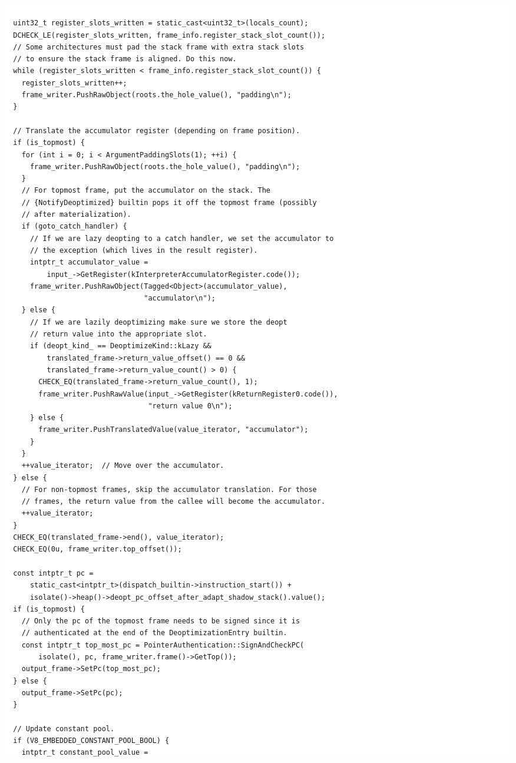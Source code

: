 ```

  uint32_t register_slots_written = static_cast<uint32_t>(locals_count);
  DCHECK_LE(register_slots_written, frame_info.register_stack_slot_count());
  // Some architectures must pad the stack frame with extra stack slots
  // to ensure the stack frame is aligned. Do this now.
  while (register_slots_written < frame_info.register_stack_slot_count()) {
    register_slots_written++;
    frame_writer.PushRawObject(roots.the_hole_value(), "padding\n");
  }

  // Translate the accumulator register (depending on frame position).
  if (is_topmost) {
    for (int i = 0; i < ArgumentPaddingSlots(1); ++i) {
      frame_writer.PushRawObject(roots.the_hole_value(), "padding\n");
    }
    // For topmost frame, put the accumulator on the stack. The
    // {NotifyDeoptimized} builtin pops it off the topmost frame (possibly
    // after materialization).
    if (goto_catch_handler) {
      // If we are lazy deopting to a catch handler, we set the accumulator to
      // the exception (which lives in the result register).
      intptr_t accumulator_value =
          input_->GetRegister(kInterpreterAccumulatorRegister.code());
      frame_writer.PushRawObject(Tagged<Object>(accumulator_value),
                                 "accumulator\n");
    } else {
      // If we are lazily deoptimizing make sure we store the deopt
      // return value into the appropriate slot.
      if (deopt_kind_ == DeoptimizeKind::kLazy &&
          translated_frame->return_value_offset() == 0 &&
          translated_frame->return_value_count() > 0) {
        CHECK_EQ(translated_frame->return_value_count(), 1);
        frame_writer.PushRawValue(input_->GetRegister(kReturnRegister0.code()),
                                  "return value 0\n");
      } else {
        frame_writer.PushTranslatedValue(value_iterator, "accumulator");
      }
    }
    ++value_iterator;  // Move over the accumulator.
  } else {
    // For non-topmost frames, skip the accumulator translation. For those
    // frames, the return value from the callee will become the accumulator.
    ++value_iterator;
  }
  CHECK_EQ(translated_frame->end(), value_iterator);
  CHECK_EQ(0u, frame_writer.top_offset());

  const intptr_t pc =
      static_cast<intptr_t>(dispatch_builtin->instruction_start()) +
      isolate()->heap()->deopt_pc_offset_after_adapt_shadow_stack().value();
  if (is_topmost) {
    // Only the pc of the topmost frame needs to be signed since it is
    // authenticated at the end of the DeoptimizationEntry builtin.
    const intptr_t top_most_pc = PointerAuthentication::SignAndCheckPC(
        isolate(), pc, frame_writer.frame()->GetTop());
    output_frame->SetPc(top_most_pc);
  } else {
    output_frame->SetPc(pc);
  }

  // Update constant pool.
  if (V8_EMBEDDED_CONSTANT_POOL_BOOL) {
    intptr_t constant_pool_value =
```